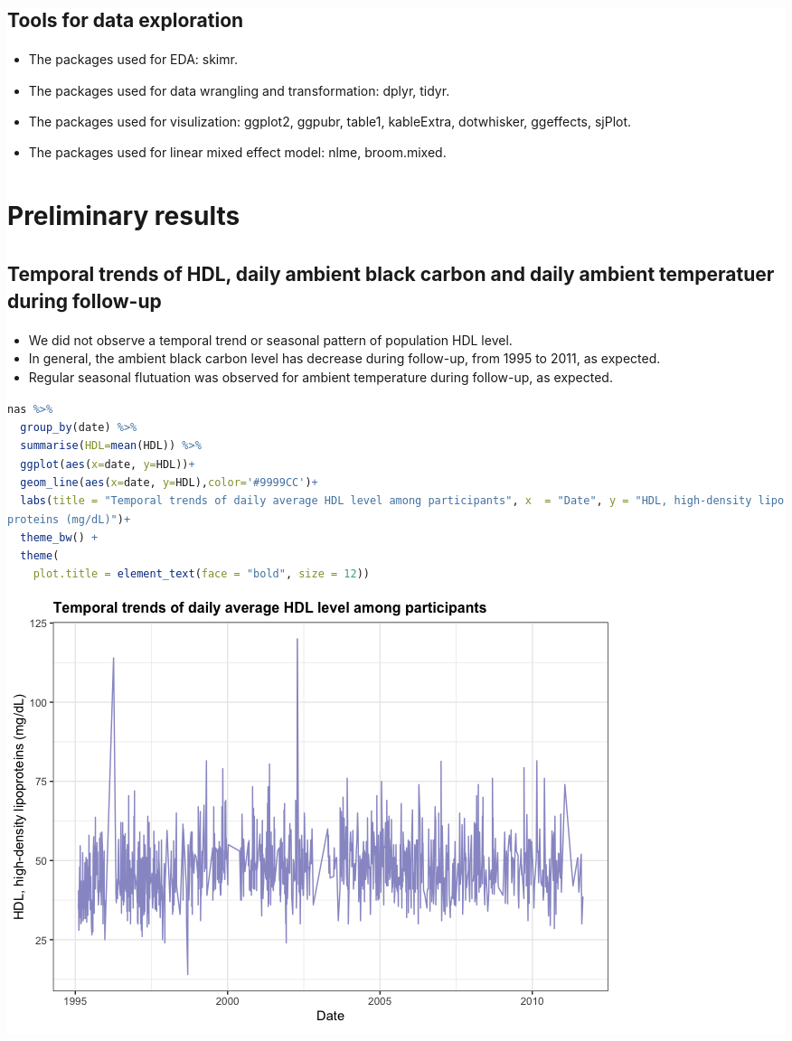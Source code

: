 ## Tools for data exploration

-   The packages used for EDA: skimr.

-   The packages used for data wrangling and transformation: dplyr,
    tidyr.

-   The packages used for visulization: ggplot2, ggpubr, table1,
    kableExtra, dotwhisker, ggeffects, sjPlot.

-   The packages used for linear mixed effect model: nlme, broom.mixed.

# Preliminary results

## Temporal trends of HDL, daily ambient black carbon and daily ambient temperatuer during follow-up

-   We did not observe a temporal trend or seasonal pattern of
    population HDL level.
-   In general, the ambient black carbon level has decrease during
    follow-up, from 1995 to 2011, as expected.
-   Regular seasonal flutuation was observed for ambient temperature
    during follow-up, as expected.

``` r
nas %>% 
  group_by(date) %>% 
  summarise(HDL=mean(HDL)) %>% 
  ggplot(aes(x=date, y=HDL))+
  geom_line(aes(x=date, y=HDL),color='#9999CC')+
  labs(title = "Temporal trends of daily average HDL level among participants", x  = "Date", y = "HDL, high-density lipoproteins (mg/dL)")+
  theme_bw() +
  theme(
    plot.title = element_text(face = "bold", size = 12))
```

![](midterm_files/figure-gfm/timeseries-1.png)
